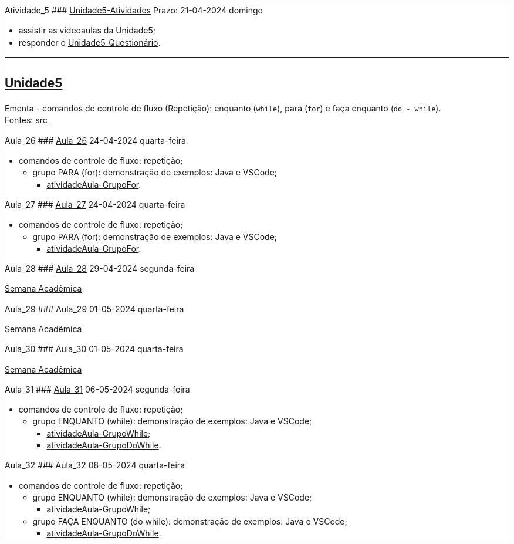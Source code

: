   
 Atividade_5 ### [Unidade5-Atividades](Unidade5 "Unidade5-Atividades") Prazo:  21-04-2024 domingo
  
- assistir as videoaulas da Unidade5;  
- responder o [Unidade5_Questionário].  

  
-----------
      
## [Unidade5](Unidade5 "Unidade5")
  
Ementa - comandos de controle de fluxo (Repetição): enquanto (`while`), para (`for`) e faça enquanto (`do - while`).  
Fontes: [src](Unidade5/src "src")  
 
 Aula_26 ### [Aula_26](Unidade5/aula.md#Aula_26 " 24-04-2024 quarta-feira ") 24-04-2024 quarta-feira
  
- comandos de controle de fluxo: repetição;  
  - grupo PARA (for): demonstração de exemplos: Java e VSCode;  
    - [atividadeAula-GrupoFor](Unidade5/atividadeAula.md#grupo-para-for "atividadeAula-GrupoFor").  
  
 Aula_27 ### [Aula_27](Unidade5/aula.md#Aula_27 " 24-04-2024 quarta-feira ") 24-04-2024 quarta-feira
  
- comandos de controle de fluxo: repetição;  
  - grupo PARA (for): demonstração de exemplos: Java e VSCode;  
    - [atividadeAula-GrupoFor](Unidade5/atividadeAula.md#grupo-para-for "atividadeAula-GrupoFor").  


  
 Aula_28 ### [Aula_28](Unidade5/aula.md#Aula_28 " 29-04-2024 segunda-feira ") 29-04-2024 segunda-feira
  
[Semana Acadêmica](https://github.com/dalton-reis/dalton-reis/blob/main/_._/semanaAcademica.md "Semana Acadêmica")  
  
 Aula_29 ### [Aula_29](Unidade5/aula.md#Aula_29 " 01-05-2024 quarta-feira ") 01-05-2024 quarta-feira
  
[Semana Acadêmica](https://github.com/dalton-reis/dalton-reis/blob/main/_._/semanaAcademica.md "Semana Acadêmica")  
  
 Aula_30 ### [Aula_30](Unidade5/aula.md#Aula_30 " 01-05-2024 quarta-feira ") 01-05-2024 quarta-feira
  
[Semana Acadêmica](https://github.com/dalton-reis/dalton-reis/blob/main/_._/semanaAcademica.md "Semana Acadêmica")  
  
 Aula_31 ### [Aula_31](Unidade5/aula.md#Aula_31 " 06-05-2024 segunda-feira ") 06-05-2024 segunda-feira
  
- comandos de controle de fluxo: repetição;  
  - grupo ENQUANTO (while): demonstração de exemplos: Java e VSCode;  
    - [atividadeAula-GrupoWhile](Unidade5/atividadeAula.md#grupo-enquanto-while "atividadeAula-GrupoWhile");  
    - [atividadeAula-GrupoDoWhile](Unidade5/atividadeAula.md#grupo-faça-enquanto-do-while "atividadeAula-GrupoDoWhile").  
  
 Aula_32 ### [Aula_32](Unidade5/aula.md#Aula_32 " 08-05-2024 quarta-feira ") 08-05-2024 quarta-feira
  
- comandos de controle de fluxo: repetição;  
  - grupo ENQUANTO (while): demonstração de exemplos: Java e VSCode;  
    - [atividadeAula-GrupoWhile](Unidade5/atividadeAula.md#grupo-enquanto-while "atividadeAula-GrupoWhile");  
  - grupo FAÇA ENQUANTO (do while): demonstração de exemplos: Java e VSCode;  
    - [atividadeAula-GrupoDoWhile](Unidade5/atividadeAula.md#grupo-faça-enquanto-do-while "atividadeAula-GrupoDoWhile").  


[Unidade1_Questionário]: <https://ava3.furb.br/mod/quiz/view.php?id=820666> "Unidade1_Questionário"
[Unidade2_Questionário]: <https://ava3.furb.br/mod/quiz/view.php?id=820664> "Unidade2_Questionário"
[Unidade3_Questionário]: <> "Unidade3_Questionário"
[Unidade3_RespostasAtividadeAula]: <> "Unidade3_RespostasAtividadeAula"
[Unidade3_RespostasAtividadeURI]: <> "Unidade3_RespostasAtividadeURI"
[Unidade4_Questionário]: <> "Unidade4_Questionário"
[Unidade4_RespostasAtividadeAula]: <> "Unidade4_RespostasAtividadeAula"
[Unidade4_RespostasAtividadeURI]: <> "Unidade4_RespostasAtividadeURI"
[Prova1_Respostas_parteA]: <> "Prova1_Respostas_parteA"
[Unidade5_Questionário]: <> "Unidade5_Questionário"
[Unidade5_RespostasAtividadeAula]: <> "Unidade5_RespostasAtividadeAula"
[Unidade5_RespostasAtividadeURI]: <> "Unidade5_RespostasAtividadeURI"
[Unidade6_Questionário]: <> "Unidade6_Questionário"
[Unidade6_RespostasAtividadeAula]: <> "Unidade6_RespostasAtividadeAula"
[Unidade6_RespostasAtividadeURI]: <> "Unidade6_RespostasAtividadeURI"
[Prova2_Respostas]: <> "Prova2_Respostas"
[TrabalhoFinal_DefinirEquipes]: <> "TrabalhoFinal_DefinirEquipes"
[TrabalhoFinal_entrega]: <> "TrabalhoFinal_entrega"
[Plano de Ensino]: <https://ava3.furb.br/course/view.php?id=36814&section=1> "Plano de Ensino"  